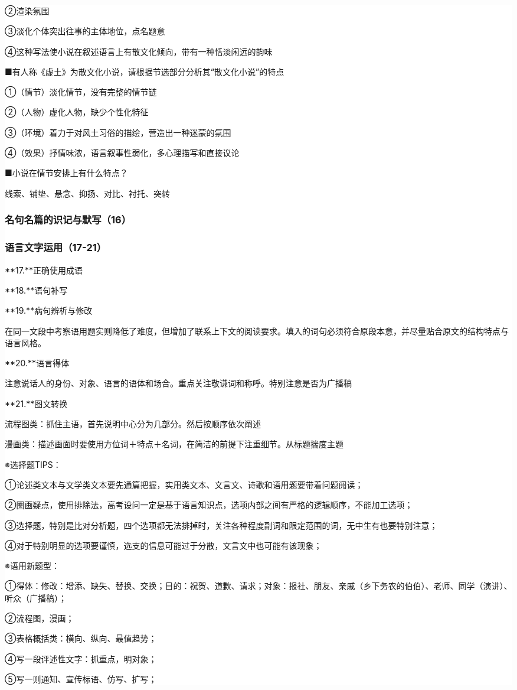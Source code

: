 ②渲染氛围

③淡化个体突出往事的主体地位，点名题意

④这种写法使小说在叙述语言上有散文化倾向，带有一种恬淡闲远的韵味

■有人称《虚土》为散文化小说，请根据节选部分分析其“散文化小说”的特点

①（情节）淡化情节，没有完整的情节链

②（人物）虚化人物，缺少个性化特征

③（环境）着力于对风土习俗的描绘，营造出一种迷蒙的氛围

④（效果）抒情味浓，语言叙事性弱化，多心理描写和直接议论

■小说在情节安排上有什么特点？

线索、铺垫、悬念、抑扬、对比、衬托、突转

### 名句名篇的识记与默写（16）

### 语言文字运用（17-21）

**17.**正确使用成语

**18.**语句补写

**19.**病句辨析与修改

在同一文段中考察语用题实则降低了难度，但增加了联系上下文的阅读要求。填入的词句必须符合原段本意，并尽量贴合原文的结构特点与语言风格。

**20.**语言得体

注意说话人的身份、对象、语言的语体和场合。重点关注敬谦词和称呼。特别注意是否为广播稿

**21.**图文转换

流程图类：抓住主语，首先说明中心分为几部分。然后按顺序依次阐述

漫画类：描述画面时要使用方位词＋特点＋名词，在简洁的前提下注重细节。从标题揣度主题

※选择题TIPS：

①论述类文本与文学类文本要先通篇把握，实用类文本、文言文、诗歌和语用题要带着问题阅读；

②圈画疑点，使用排除法，高考设问一定是基于语言知识点，选项内部之间有严格的逻辑顺序，不能加工选项；

③选择题，特别是比对分析题，四个选项都无法排掉时，关注各种程度副词和限定范围的词，无中生有也要特别注意；

④对于特别明显的选项要谨慎，选支的信息可能过于分散，文言文中也可能有该现象；

※语用新题型：

①得体：修改：增添、缺失、替换、交换；目的：祝贺、道歉、请求；对象：报社、朋友、亲戚（乡下务农的伯伯）、老师、同学（演讲）、听众（广播稿）；

②流程图，漫画；

③表格概括类：横向、纵向、最值趋势；

④写一段评述性文字：抓重点，明对象；

⑤写一则通知、宣传标语、仿写、扩写；
